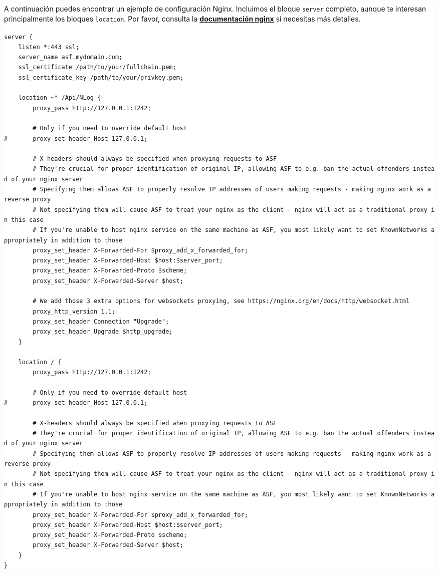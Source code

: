 A continuación puedes encontrar un ejemplo de configuración Nginx. Incluimos el bloque `server` completo, aunque te interesan principalmente los bloques `location`. Por favor, consulta la **[documentación nginx](https://nginx.org/en/docs)** si necesitas más detalles.

```nginx
server {
    listen *:443 ssl;
    server_name asf.mydomain.com;
    ssl_certificate /path/to/your/fullchain.pem;
    ssl_certificate_key /path/to/your/privkey.pem;

    location ~* /Api/NLog {
        proxy_pass http://127.0.0.1:1242;

        # Only if you need to override default host
#       proxy_set_header Host 127.0.0.1;

        # X-headers should always be specified when proxying requests to ASF
        # They're crucial for proper identification of original IP, allowing ASF to e.g. ban the actual offenders instead of your nginx server
        # Specifying them allows ASF to properly resolve IP addresses of users making requests - making nginx work as a reverse proxy
        # Not specifying them will cause ASF to treat your nginx as the client - nginx will act as a traditional proxy in this case
        # If you're unable to host nginx service on the same machine as ASF, you most likely want to set KnownNetworks appropriately in addition to those
        proxy_set_header X-Forwarded-For $proxy_add_x_forwarded_for;
        proxy_set_header X-Forwarded-Host $host:$server_port;
        proxy_set_header X-Forwarded-Proto $scheme;
        proxy_set_header X-Forwarded-Server $host;

        # We add those 3 extra options for websockets proxying, see https://nginx.org/en/docs/http/websocket.html
        proxy_http_version 1.1;
        proxy_set_header Connection "Upgrade";
        proxy_set_header Upgrade $http_upgrade;
    }

    location / {
        proxy_pass http://127.0.0.1:1242;

        # Only if you need to override default host
#       proxy_set_header Host 127.0.0.1;

        # X-headers should always be specified when proxying requests to ASF
        # They're crucial for proper identification of original IP, allowing ASF to e.g. ban the actual offenders instead of your nginx server
        # Specifying them allows ASF to properly resolve IP addresses of users making requests - making nginx work as a reverse proxy
        # Not specifying them will cause ASF to treat your nginx as the client - nginx will act as a traditional proxy in this case
        # If you're unable to host nginx service on the same machine as ASF, you most likely want to set KnownNetworks appropriately in addition to those
        proxy_set_header X-Forwarded-For $proxy_add_x_forwarded_for;
        proxy_set_header X-Forwarded-Host $host:$server_port;
        proxy_set_header X-Forwarded-Proto $scheme;
        proxy_set_header X-Forwarded-Server $host;
    }
}
```

